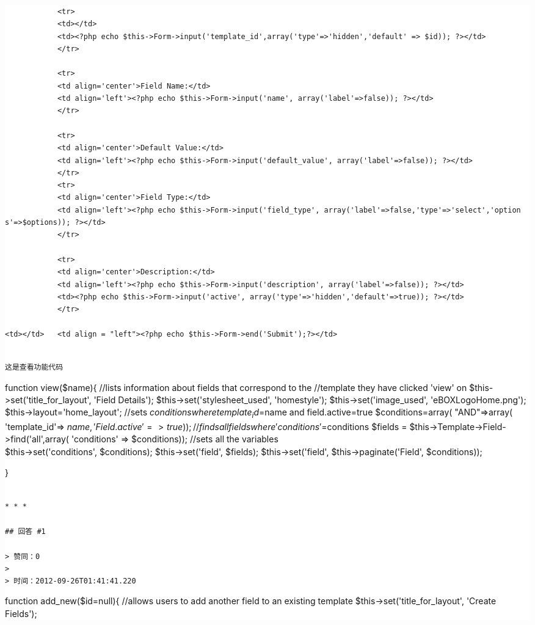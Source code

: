                 <tr>
                <td></td>
                <td><?php echo $this->Form->input('template_id',array('type'=>'hidden','default' => $id)); ?></td>
                </tr>

                <tr>
                <td align='center'>Field Name:</td>
                <td align='left'><?php echo $this->Form->input('name', array('label'=>false)); ?></td>
                </tr>

                <tr>
                <td align='center'>Default Value:</td>
                <td align='left'><?php echo $this->Form->input('default_value', array('label'=>false)); ?></td>
                </tr>
                <tr>
                <td align='center'>Field Type:</td>
                <td align='left'><?php echo $this->Form->input('field_type', array('label'=>false,'type'=>'select','options'=>$options)); ?></td>
                </tr>

                <tr>
                <td align='center'>Description:</td>
                <td align='left'><?php echo $this->Form->input('description', array('label'=>false)); ?></td>
                <td><?php echo $this->Form->input('active', array('type'=>'hidden','default'=>true)); ?></td>
                </tr>

    <td></td>   <td align = "left"><?php echo $this->Form->end('Submit');?></td> 
```

这是查看功能代码

```
function view($name){
    //lists information about fields that correspond to the
    //template they have clicked 'view' on
    $this->set('title_for_layout', 'Field Details');
    $this->set('stylesheet_used', 'homestyle');
    $this->set('image_used', 'eBOXLogoHome.png');
    $this->layout='home_layout';
    //sets $conditions where template_id=$name and field.active=true
    $conditions=array(
        "AND"=>array(
        'template_id'=> $name,
        'Field.active'=>true));
    //finds all fields where 'conditions'=$conditions
    $fields = $this->Template->Field->find('all',array( 
        'conditions' => $conditions));
    //sets all the variables      
    $this->set('conditions', $conditions);
    $this->set('field', $fields);
    $this->set('field', $this->paginate('Field', $conditions));  

} 
```

* * *

## 回答 #1

> 赞同：0
> 
> 时间：2012-09-26T01:41:41.220

```
function add_new($id=null){
    //allows users to add another field to an existing template
    $this->set('title_for_layout', 'Create Fields');